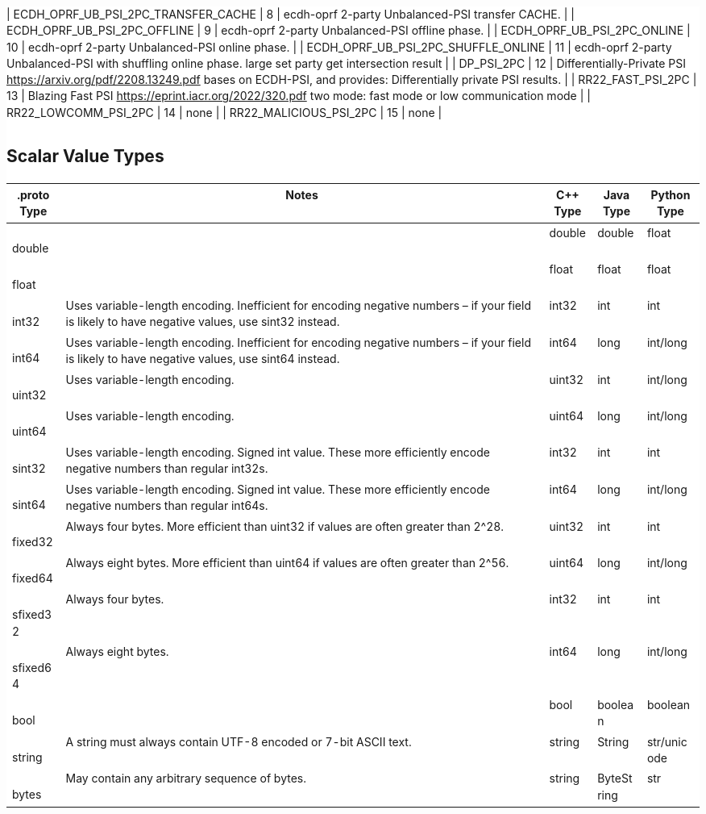 | ECDH_OPRF_UB_PSI_2PC_TRANSFER_CACHE | 8 | ecdh-oprf 2-party Unbalanced-PSI transfer CACHE. |
| ECDH_OPRF_UB_PSI_2PC_OFFLINE | 9 | ecdh-oprf 2-party Unbalanced-PSI offline phase. |
| ECDH_OPRF_UB_PSI_2PC_ONLINE | 10 | ecdh-oprf 2-party Unbalanced-PSI online phase. |
| ECDH_OPRF_UB_PSI_2PC_SHUFFLE_ONLINE | 11 | ecdh-oprf 2-party Unbalanced-PSI with shuffling online phase. large set party get intersection result |
| DP_PSI_2PC | 12 | Differentially-Private PSI https://arxiv.org/pdf/2208.13249.pdf bases on ECDH-PSI, and provides: Differentially private PSI results. |
| RR22_FAST_PSI_2PC | 13 | Blazing Fast PSI https://eprint.iacr.org/2022/320.pdf two mode: fast mode or low communication mode |
| RR22_LOWCOMM_PSI_2PC | 14 | none |
| RR22_MALICIOUS_PSI_2PC | 15 | none |


 
 

## Scalar Value Types

| .proto Type | Notes | C++ Type | Java Type | Python Type |
| ----------- | ----- | -------- | --------- | ----------- |
| <div><h4 id="double" /></div><a name="double" /> double |  | double | double | float |
| <div><h4 id="float" /></div><a name="float" /> float |  | float | float | float |
| <div><h4 id="int32" /></div><a name="int32" /> int32 | Uses variable-length encoding. Inefficient for encoding negative numbers – if your field is likely to have negative values, use sint32 instead. | int32 | int | int |
| <div><h4 id="int64" /></div><a name="int64" /> int64 | Uses variable-length encoding. Inefficient for encoding negative numbers – if your field is likely to have negative values, use sint64 instead. | int64 | long | int/long |
| <div><h4 id="uint32" /></div><a name="uint32" /> uint32 | Uses variable-length encoding. | uint32 | int | int/long |
| <div><h4 id="uint64" /></div><a name="uint64" /> uint64 | Uses variable-length encoding. | uint64 | long | int/long |
| <div><h4 id="sint32" /></div><a name="sint32" /> sint32 | Uses variable-length encoding. Signed int value. These more efficiently encode negative numbers than regular int32s. | int32 | int | int |
| <div><h4 id="sint64" /></div><a name="sint64" /> sint64 | Uses variable-length encoding. Signed int value. These more efficiently encode negative numbers than regular int64s. | int64 | long | int/long |
| <div><h4 id="fixed32" /></div><a name="fixed32" /> fixed32 | Always four bytes. More efficient than uint32 if values are often greater than 2^28. | uint32 | int | int |
| <div><h4 id="fixed64" /></div><a name="fixed64" /> fixed64 | Always eight bytes. More efficient than uint64 if values are often greater than 2^56. | uint64 | long | int/long |
| <div><h4 id="sfixed32" /></div><a name="sfixed32" /> sfixed32 | Always four bytes. | int32 | int | int |
| <div><h4 id="sfixed64" /></div><a name="sfixed64" /> sfixed64 | Always eight bytes. | int64 | long | int/long |
| <div><h4 id="bool" /></div><a name="bool" /> bool |  | bool | boolean | boolean |
| <div><h4 id="string" /></div><a name="string" /> string | A string must always contain UTF-8 encoded or 7-bit ASCII text. | string | String | str/unicode |
| <div><h4 id="bytes" /></div><a name="bytes" /> bytes | May contain any arbitrary sequence of bytes. | string | ByteString | str |
